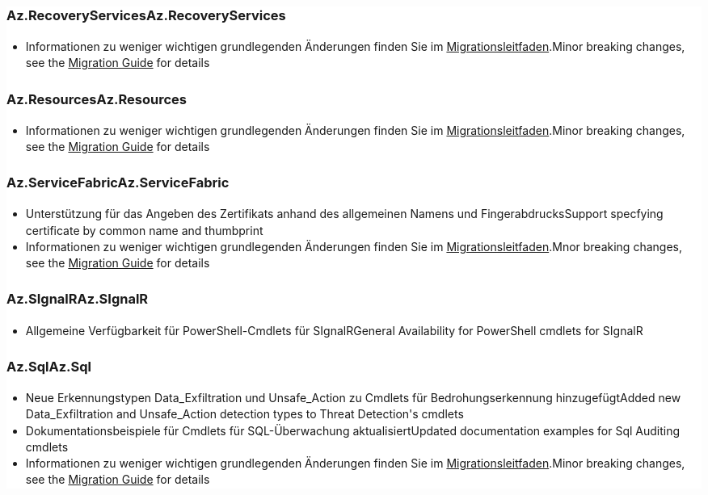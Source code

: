 ### <a name="azrecoveryservices"></a><span data-ttu-id="28f95-473">Az.RecoveryServices</span><span class="sxs-lookup"><span data-stu-id="28f95-473">Az.RecoveryServices</span></span>
- <span data-ttu-id="28f95-474">Informationen zu weniger wichtigen grundlegenden Änderungen finden Sie im [Migrationsleitfaden](https://aka.ms/azps-migration-guide).</span><span class="sxs-lookup"><span data-stu-id="28f95-474">Minor breaking changes, see the [Migration Guide](https://aka.ms/azps-migration-guide)  for details</span></span>

### <a name="azresources"></a><span data-ttu-id="28f95-475">Az.Resources</span><span class="sxs-lookup"><span data-stu-id="28f95-475">Az.Resources</span></span>
- <span data-ttu-id="28f95-476">Informationen zu weniger wichtigen grundlegenden Änderungen finden Sie im [Migrationsleitfaden](https://aka.ms/azps-migration-guide).</span><span class="sxs-lookup"><span data-stu-id="28f95-476">Minor breaking changes, see the [Migration Guide](https://aka.ms/azps-migration-guide)  for details</span></span>

### <a name="azservicefabric"></a><span data-ttu-id="28f95-477">Az.ServiceFabric</span><span class="sxs-lookup"><span data-stu-id="28f95-477">Az.ServiceFabric</span></span>
- <span data-ttu-id="28f95-478">Unterstützung für das Angeben des Zertifikats anhand des allgemeinen Namens und Fingerabdrucks</span><span class="sxs-lookup"><span data-stu-id="28f95-478">Support specfying certificate by common name and thumbprint</span></span>
- <span data-ttu-id="28f95-479">Informationen zu weniger wichtigen grundlegenden Änderungen finden Sie im [Migrationsleitfaden](https://aka.ms/azps-migration-guide).</span><span class="sxs-lookup"><span data-stu-id="28f95-479">Mnor breaking changes, see the [Migration Guide](https://aka.ms/azps-migration-guide)  for details</span></span>

### <a name="azsignalr"></a><span data-ttu-id="28f95-480">Az.SIgnalR</span><span class="sxs-lookup"><span data-stu-id="28f95-480">Az.SIgnalR</span></span>
- <span data-ttu-id="28f95-481">Allgemeine Verfügbarkeit für PowerShell-Cmdlets für SIgnalR</span><span class="sxs-lookup"><span data-stu-id="28f95-481">General Availability for PowerShell cmdlets for SIgnalR</span></span>

### <a name="azsql"></a><span data-ttu-id="28f95-482">Az.Sql</span><span class="sxs-lookup"><span data-stu-id="28f95-482">Az.Sql</span></span>
- <span data-ttu-id="28f95-483">Neue Erkennungstypen Data_Exfiltration und Unsafe_Action zu Cmdlets für Bedrohungserkennung hinzugefügt</span><span class="sxs-lookup"><span data-stu-id="28f95-483">Added new Data_Exfiltration and Unsafe_Action detection types to Threat Detection's cmdlets</span></span>
- <span data-ttu-id="28f95-484">Dokumentationsbeispiele für Cmdlets für SQL-Überwachung aktualisiert</span><span class="sxs-lookup"><span data-stu-id="28f95-484">Updated documentation examples for Sql Auditing cmdlets</span></span>
- <span data-ttu-id="28f95-485">Informationen zu weniger wichtigen grundlegenden Änderungen finden Sie im [Migrationsleitfaden](https://aka.ms/azps-migration-guide).</span><span class="sxs-lookup"><span data-stu-id="28f95-485">Minor breaking changes, see the [Migration Guide](https://aka.ms/azps-migration-guide)  for details</span></span>

